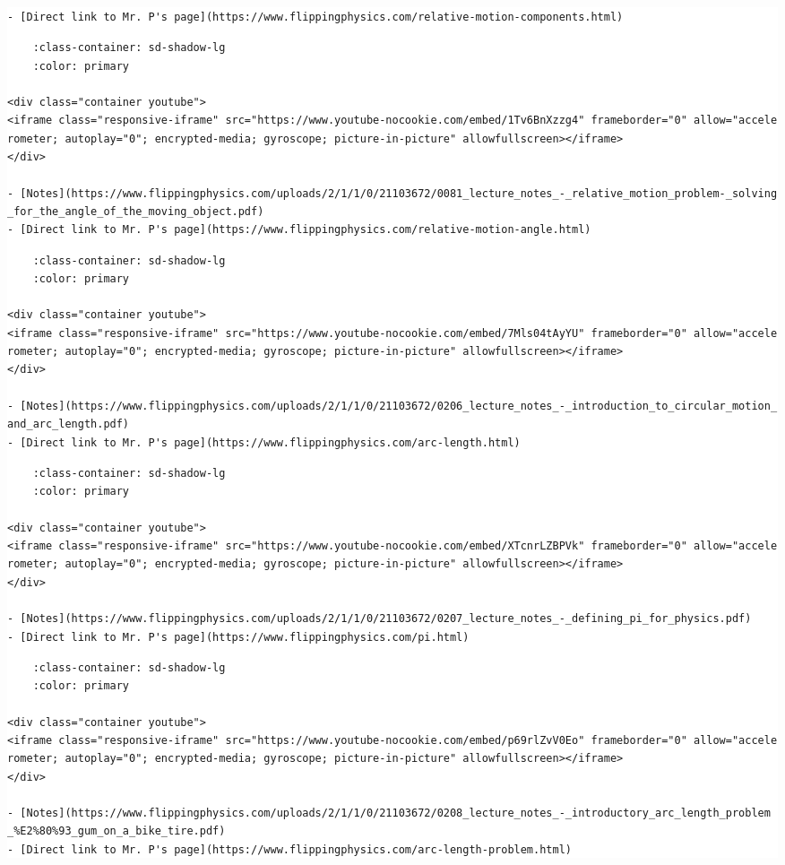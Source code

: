 ```{dropdown} 18. An Introductory Relative Motion Problem with Vector Components
- [Direct link to Mr. P's page](https://www.flippingphysics.com/relative-motion-components.html)

```

```{dropdown} 19. Relative Motion Problem: Solving for the angle of the moving object
    :class-container: sd-shadow-lg
    :color: primary

<div class="container youtube">
<iframe class="responsive-iframe" src="https://www.youtube-nocookie.com/embed/1Tv6BnXzzg4" frameborder="0" allow="accelerometer; autoplay="0"; encrypted-media; gyroscope; picture-in-picture" allowfullscreen></iframe>
</div>

- [Notes](https://www.flippingphysics.com/uploads/2/1/1/0/21103672/0081_lecture_notes_-_relative_motion_problem-_solving_for_the_angle_of_the_moving_object.pdf)
- [Direct link to Mr. P's page](https://www.flippingphysics.com/relative-motion-angle.html)

```
```{dropdown} 20. Introduction to Circular Motion and Arc Length
    :class-container: sd-shadow-lg
    :color: primary

<div class="container youtube">
<iframe class="responsive-iframe" src="https://www.youtube-nocookie.com/embed/7Mls04tAyYU" frameborder="0" allow="accelerometer; autoplay="0"; encrypted-media; gyroscope; picture-in-picture" allowfullscreen></iframe>
</div>

- [Notes](https://www.flippingphysics.com/uploads/2/1/1/0/21103672/0206_lecture_notes_-_introduction_to_circular_motion_and_arc_length.pdf)
- [Direct link to Mr. P's page](https://www.flippingphysics.com/arc-length.html)

```
```{dropdown} 21. Defining Pi for Physics
    :class-container: sd-shadow-lg
    :color: primary

<div class="container youtube">
<iframe class="responsive-iframe" src="https://www.youtube-nocookie.com/embed/XTcnrLZBPVk" frameborder="0" allow="accelerometer; autoplay="0"; encrypted-media; gyroscope; picture-in-picture" allowfullscreen></iframe>
</div>

- [Notes](https://www.flippingphysics.com/uploads/2/1/1/0/21103672/0207_lecture_notes_-_defining_pi_for_physics.pdf)
- [Direct link to Mr. P's page](https://www.flippingphysics.com/pi.html)

```

```{dropdown} 22. Introductory Arc Length Problem - Gum on a Bike Tire
    :class-container: sd-shadow-lg
    :color: primary

<div class="container youtube">
<iframe class="responsive-iframe" src="https://www.youtube-nocookie.com/embed/p69rlZvV0Eo" frameborder="0" allow="accelerometer; autoplay="0"; encrypted-media; gyroscope; picture-in-picture" allowfullscreen></iframe>
</div>

- [Notes](https://www.flippingphysics.com/uploads/2/1/1/0/21103672/0208_lecture_notes_-_introductory_arc_length_problem_%E2%80%93_gum_on_a_bike_tire.pdf)
- [Direct link to Mr. P's page](https://www.flippingphysics.com/arc-length-problem.html)

```
